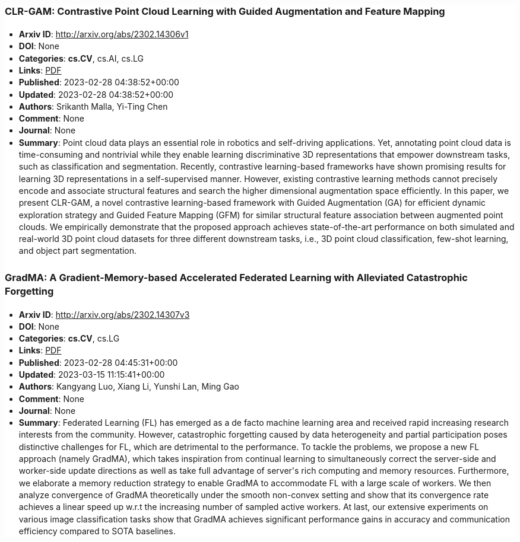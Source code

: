 

### CLR-GAM: Contrastive Point Cloud Learning with Guided Augmentation and Feature Mapping
- **Arxiv ID**: http://arxiv.org/abs/2302.14306v1
- **DOI**: None
- **Categories**: **cs.CV**, cs.AI, cs.LG
- **Links**: [PDF](http://arxiv.org/pdf/2302.14306v1)
- **Published**: 2023-02-28 04:38:52+00:00
- **Updated**: 2023-02-28 04:38:52+00:00
- **Authors**: Srikanth Malla, Yi-Ting Chen
- **Comment**: None
- **Journal**: None
- **Summary**: Point cloud data plays an essential role in robotics and self-driving applications. Yet, annotating point cloud data is time-consuming and nontrivial while they enable learning discriminative 3D representations that empower downstream tasks, such as classification and segmentation. Recently, contrastive learning-based frameworks have shown promising results for learning 3D representations in a self-supervised manner. However, existing contrastive learning methods cannot precisely encode and associate structural features and search the higher dimensional augmentation space efficiently. In this paper, we present CLR-GAM, a novel contrastive learning-based framework with Guided Augmentation (GA) for efficient dynamic exploration strategy and Guided Feature Mapping (GFM) for similar structural feature association between augmented point clouds. We empirically demonstrate that the proposed approach achieves state-of-the-art performance on both simulated and real-world 3D point cloud datasets for three different downstream tasks, i.e., 3D point cloud classification, few-shot learning, and object part segmentation.



### GradMA: A Gradient-Memory-based Accelerated Federated Learning with Alleviated Catastrophic Forgetting
- **Arxiv ID**: http://arxiv.org/abs/2302.14307v3
- **DOI**: None
- **Categories**: **cs.CV**, cs.LG
- **Links**: [PDF](http://arxiv.org/pdf/2302.14307v3)
- **Published**: 2023-02-28 04:45:31+00:00
- **Updated**: 2023-03-15 11:15:41+00:00
- **Authors**: Kangyang Luo, Xiang Li, Yunshi Lan, Ming Gao
- **Comment**: None
- **Journal**: None
- **Summary**: Federated Learning (FL) has emerged as a de facto machine learning area and received rapid increasing research interests from the community. However, catastrophic forgetting caused by data heterogeneity and partial participation poses distinctive challenges for FL, which are detrimental to the performance. To tackle the problems, we propose a new FL approach (namely GradMA), which takes inspiration from continual learning to simultaneously correct the server-side and worker-side update directions as well as take full advantage of server's rich computing and memory resources. Furthermore, we elaborate a memory reduction strategy to enable GradMA to accommodate FL with a large scale of workers. We then analyze convergence of GradMA theoretically under the smooth non-convex setting and show that its convergence rate achieves a linear speed up w.r.t the increasing number of sampled active workers. At last, our extensive experiments on various image classification tasks show that GradMA achieves significant performance gains in accuracy and communication efficiency compared to SOTA baselines.
